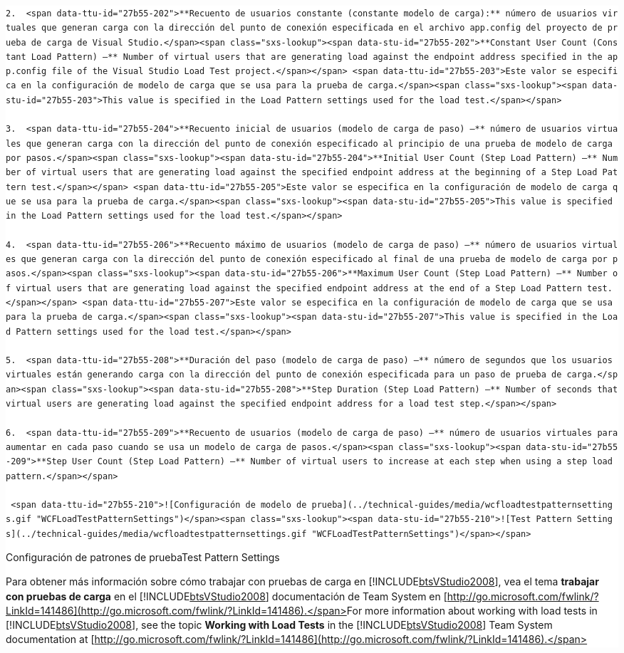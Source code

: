   
    2.  <span data-ttu-id="27b55-202">**Recuento de usuarios constante (constante modelo de carga):** número de usuarios virtuales que generan carga con la dirección del punto de conexión especificada en el archivo app.config del proyecto de prueba de carga de Visual Studio.</span><span class="sxs-lookup"><span data-stu-id="27b55-202">**Constant User Count (Constant Load Pattern) –** Number of virtual users that are generating load against the endpoint address specified in the app.config file of the Visual Studio Load Test project.</span></span> <span data-ttu-id="27b55-203">Este valor se especifica en la configuración de modelo de carga que se usa para la prueba de carga.</span><span class="sxs-lookup"><span data-stu-id="27b55-203">This value is specified in the Load Pattern settings used for the load test.</span></span>  
  
    3.  <span data-ttu-id="27b55-204">**Recuento inicial de usuarios (modelo de carga de paso) –** número de usuarios virtuales que generan carga con la dirección del punto de conexión especificado al principio de una prueba de modelo de carga por pasos.</span><span class="sxs-lookup"><span data-stu-id="27b55-204">**Initial User Count (Step Load Pattern) –** Number of virtual users that are generating load against the specified endpoint address at the beginning of a Step Load Pattern test.</span></span> <span data-ttu-id="27b55-205">Este valor se especifica en la configuración de modelo de carga que se usa para la prueba de carga.</span><span class="sxs-lookup"><span data-stu-id="27b55-205">This value is specified in the Load Pattern settings used for the load test.</span></span>  
  
    4.  <span data-ttu-id="27b55-206">**Recuento máximo de usuarios (modelo de carga de paso) –** número de usuarios virtuales que generan carga con la dirección del punto de conexión especificado al final de una prueba de modelo de carga por pasos.</span><span class="sxs-lookup"><span data-stu-id="27b55-206">**Maximum User Count (Step Load Pattern) –** Number of virtual users that are generating load against the specified endpoint address at the end of a Step Load Pattern test.</span></span> <span data-ttu-id="27b55-207">Este valor se especifica en la configuración de modelo de carga que se usa para la prueba de carga.</span><span class="sxs-lookup"><span data-stu-id="27b55-207">This value is specified in the Load Pattern settings used for the load test.</span></span>  
  
    5.  <span data-ttu-id="27b55-208">**Duración del paso (modelo de carga de paso) –** número de segundos que los usuarios virtuales están generando carga con la dirección del punto de conexión especificada para un paso de prueba de carga.</span><span class="sxs-lookup"><span data-stu-id="27b55-208">**Step Duration (Step Load Pattern) –** Number of seconds that virtual users are generating load against the specified endpoint address for a load test step.</span></span>  
  
    6.  <span data-ttu-id="27b55-209">**Recuento de usuarios (modelo de carga de paso) –** número de usuarios virtuales para aumentar en cada paso cuando se usa un modelo de carga de pasos.</span><span class="sxs-lookup"><span data-stu-id="27b55-209">**Step User Count (Step Load Pattern) –** Number of virtual users to increase at each step when using a step load pattern.</span></span>  
  
     <span data-ttu-id="27b55-210">![Configuración de modelo de prueba](../technical-guides/media/wcfloadtestpatternsettings.gif "WCFLoadTestPatternSettings")</span><span class="sxs-lookup"><span data-stu-id="27b55-210">![Test Pattern Settings](../technical-guides/media/wcfloadtestpatternsettings.gif "WCFLoadTestPatternSettings")</span></span>  
<span data-ttu-id="27b55-211">Configuración de patrones de prueba</span><span class="sxs-lookup"><span data-stu-id="27b55-211">Test Pattern Settings</span></span>  
  
 <span data-ttu-id="27b55-212">Para obtener más información sobre cómo trabajar con pruebas de carga en [!INCLUDE[btsVStudio2008](../includes/btsvstudio2008-md.md)], vea el tema **trabajar con pruebas de carga** en el [!INCLUDE[btsVStudio2008](../includes/btsvstudio2008-md.md)] documentación de Team System en [http://go.microsoft.com/fwlink/?LinkId=141486](http://go.microsoft.com/fwlink/?LinkId=141486).</span><span class="sxs-lookup"><span data-stu-id="27b55-212">For more information about working with load tests in [!INCLUDE[btsVStudio2008](../includes/btsvstudio2008-md.md)], see the topic **Working with Load Tests** in the [!INCLUDE[btsVStudio2008](../includes/btsvstudio2008-md.md)] Team System documentation at [http://go.microsoft.com/fwlink/?LinkId=141486](http://go.microsoft.com/fwlink/?LinkId=141486).</span></span>  
  